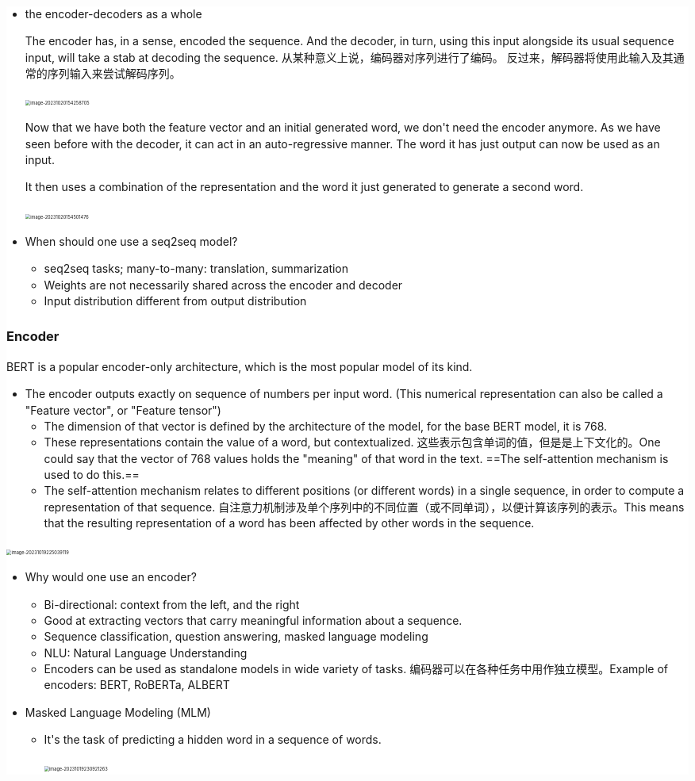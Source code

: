 * the encoder-decoders as a whole

    The encoder has, in a sense, encoded the sequence. And the decoder, in turn, using this input alongside its usual sequence input, will take a stab at decoding the sequence. 从某种意义上说，编码器对序列进行了编码。 反过来，解码器将使用此输入及其通常的序列输入来尝试解码序列。

    <img src="./image-20231020154258705.png" alt="image-20231020154258705" style="zoom:40%;" />

    Now that we have both the feature vector and an initial generated word, we don't need the encoder anymore. As we have seen before with the decoder, it can act in an auto-regressive manner. The word it has just output can now be used as an input.

    It then uses a combination of the representation and the word it just generated to generate a second word.

    <img src="./image-20231020154501476.png" alt="image-20231020154501476" style="zoom:40%;" />

* When should one use a seq2seq model?

    * seq2seq tasks; many-to-many: translation, summarization
    * Weights are not necessarily shared across the encoder and decoder
    * Input distribution different from output distribution


### Encoder

BERT is a popular encoder-only architecture, which is the most popular model of its kind.

* The encoder outputs exactly on sequence of numbers per input word. (This numerical representation can also be called a "Feature vector", or "Feature tensor")
    * The dimension of that vector is defined by the architecture of the model, for the base BERT model, it is 768.
    * These representations contain the value of a word, but contextualized. 这些表示包含单词的值，但是是上下文化的。One could say that the vector of 768 values holds the "meaning" of that word in the text. ==The self-attention mechanism is used to do this.==
    * The self-attention mechanism relates to different positions (or different words) in a single sequence, in order to compute a representation of that sequence. 自注意力机制涉及单个序列中的不同位置（或不同单词），以便计算该序列的表示。This means that the resulting representation of a word has been affected by other words in the sequence.

<img src="./image-20231019225039119.png" alt="image-20231019225039119" style="zoom:40%;" />

* Why would one use an encoder?

    * Bi-directional: context from the left, and the right
    * Good at extracting vectors that carry meaningful information about a sequence.
    * Sequence classification, question answering, masked language modeling
    * NLU: Natural Language Understanding
    * Encoders can be used as standalone models in wide variety of tasks. 编码器可以在各种任务中用作独立模型。Example of encoders: BERT, RoBERTa, ALBERT

* Masked Language Modeling (MLM)

    * It's the task of predicting a hidden word in a sequence of words.

        <img src="./image-20231019230921263.png" alt="image-20231019230921263" style="zoom:40%;" />
